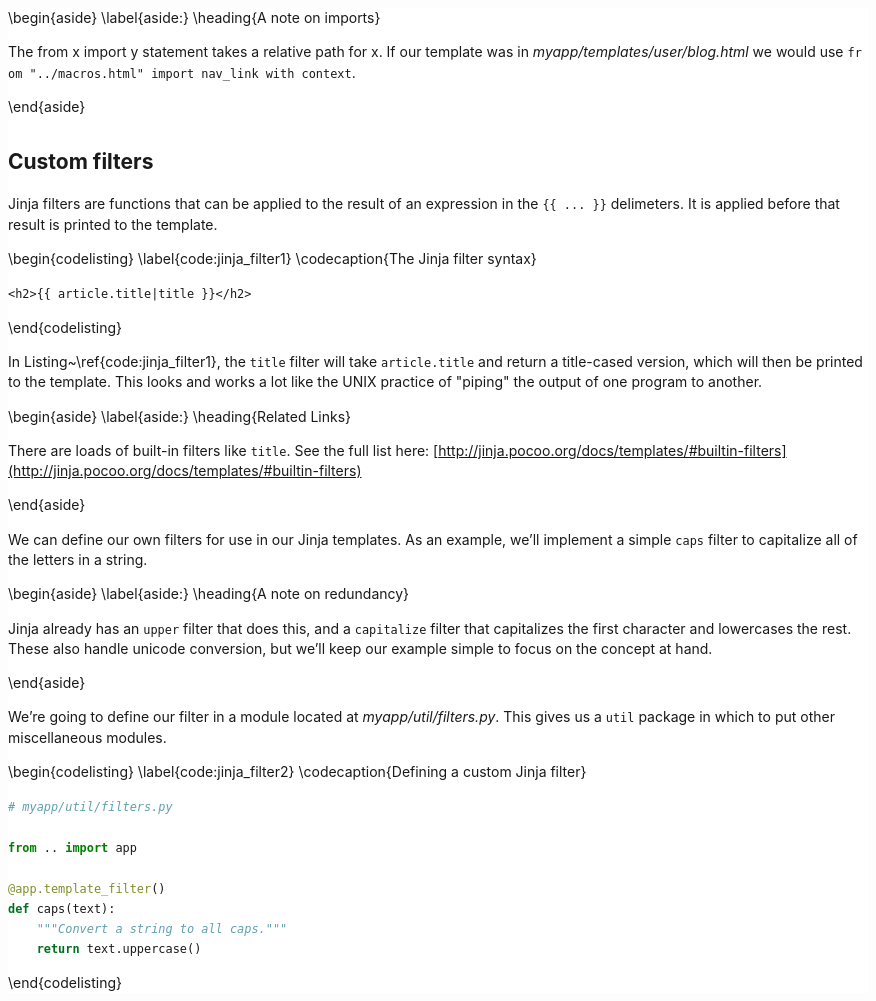 \begin{aside}
\label{aside:}
\heading{A note on imports}

The from x import y statement takes a relative path for x. If our template was in _myapp/templates/user/blog.html_ we would use `from "../macros.html" import nav_link with context`.

\end{aside}

## Custom filters

Jinja filters are functions that can be applied to the result of an expression in the `{{ ... }}` delimeters. It is applied before that result is printed to the template.

\begin{codelisting}
\label{code:jinja_filter1}
\codecaption{The Jinja filter syntax}
```jinja
<h2>{{ article.title|title }}</h2>
```
\end{codelisting}


In Listing~\ref{code:jinja_filter1}, the `title` filter will take `article.title` and return a title-cased version, which will then be printed to the template. This looks and works a lot like the UNIX practice of "piping" the output of one program to another.

\begin{aside}
\label{aside:}
\heading{Related Links}

There are loads of built-in filters like `title`. See the full list here: [http://jinja.pocoo.org/docs/templates/#builtin-filters](http://jinja.pocoo.org/docs/templates/#builtin-filters)

\end{aside}

We can define our own filters for use in our Jinja templates. As an example, we’ll implement a simple `caps` filter to capitalize all of the letters in a string.

\begin{aside}
\label{aside:}
\heading{A note on redundancy}

Jinja already has an `upper` filter that does this, and a `capitalize` filter that capitalizes the first character and lowercases the rest. These also handle unicode conversion, but we’ll keep our example simple to focus on the concept at hand.

\end{aside}

We’re going to define our filter in a module located at _myapp/util/filters.py_. This gives us a `util` package in which to put other miscellaneous modules.

\begin{codelisting}
\label{code:jinja_filter2}
\codecaption{Defining a custom Jinja filter}
```python
# myapp/util/filters.py

from .. import app

@app.template_filter()
def caps(text):
    """Convert a string to all caps."""
    return text.uppercase()
```
\end{codelisting}
